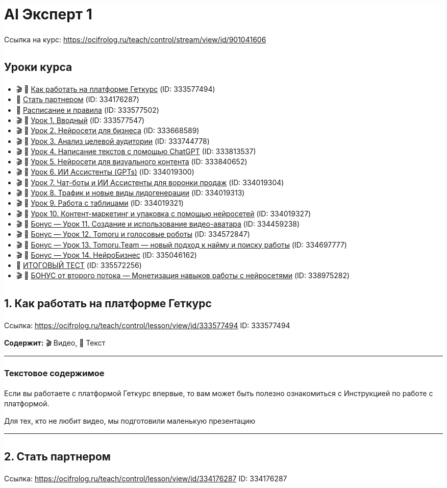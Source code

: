 # AI Эксперт 1

Ссылка на курс: https://ocifrolog.ru/teach/control/stream/view/id/901041606

## Уроки курса

- 🎬 📝 [Как работать на платформе Геткурс](#ai-эксперт-1-lesson-1) (ID: 333577494)
- 📝 [Стать партнером](#ai-эксперт-1-lesson-2) (ID: 334176287)
- 📝 [Расписание и правила](#ai-эксперт-1-lesson-3) (ID: 333577502)
- 🎬 📝 [Урок 1. Вводный](#ai-эксперт-1-lesson-4) (ID: 333577547)
- 🎬 📝 [Урок 2. Нейросети для бизнеса](#ai-эксперт-1-lesson-5) (ID: 333668589)
- 🎬 📝 [Урок 3. Анализ целевой аудитории](#ai-эксперт-1-lesson-6) (ID: 333744778)
- 🎬 📝 [Урок 4. Написание текстов с помощью ChatGPT](#ai-эксперт-1-lesson-7) (ID: 333813537)
- 🎬 📝 [Урок 5. Нейросети для визуального контента](#ai-эксперт-1-lesson-8) (ID: 333840652)
- 🎬 📝 [Урок 6. ИИ Ассистенты (GPTs)](#ai-эксперт-1-lesson-9) (ID: 334019300)
- 🎬 📝 [Урок 7. Чат-боты и ИИ Ассистенты для воронки продаж](#ai-эксперт-1-lesson-10) (ID: 334019304)
- 🎬 📝 [Урок 8. Трафик и новые виды лидогенерации](#ai-эксперт-1-lesson-11) (ID: 334019313)
- 🎬 📝 [Урок 9. Работа с таблицами](#ai-эксперт-1-lesson-12) (ID: 334019321)
- 🎬 📝 [Урок 10. Контент-маркетинг и упаковка с помощью нейросетей](#ai-эксперт-1-lesson-13) (ID: 334019327)
- 🎬 📝 [Бонус — Урок 11. Создание и использование видео-аватара](#ai-эксперт-1-lesson-14) (ID: 334459238)
- 🎬 📝 [Бонус — Урок 12. Tomoru и голосовые роботы](#ai-эксперт-1-lesson-15) (ID: 334572847)
- 🎬 📝 [Бонус — Урок 13. Tomoru.Team — новый подход к найму и поиску работы](#ai-эксперт-1-lesson-16) (ID: 334697777)
- 🎬 📝 [Бонус — Урок 14. НейроБизнес](#ai-эксперт-1-lesson-17) (ID: 335046162)
- 📝 [ИТОГОВЫЙ ТЕСТ](#ai-эксперт-1-lesson-18) (ID: 335572256)
- 🎬 📝 [БОНУС от второго потока — Монетизация навыков работы с нейросетями](#ai-эксперт-1-lesson-19) (ID: 338975282)

<a id='ai-эксперт-1-lesson-1'></a>
## 1. Как работать на платформе Геткурс
Ссылка: https://ocifrolog.ru/teach/control/lesson/view/id/333577494
ID: 333577494

**Содержит:** 🎬 Видео, 📝 Текст

---

### Текстовое содержимое

Если вы работаете с платформой Геткурс впервые, то вам может быть полезно ознакомиться с Инструкцией по работе с платформой.

Для тех, кто не любит видео, мы подготовили маленькую презентацию



---

<a id='ai-эксперт-1-lesson-2'></a>
## 2. Стать партнером
Ссылка: https://ocifrolog.ru/teach/control/lesson/view/id/334176287
ID: 334176287

